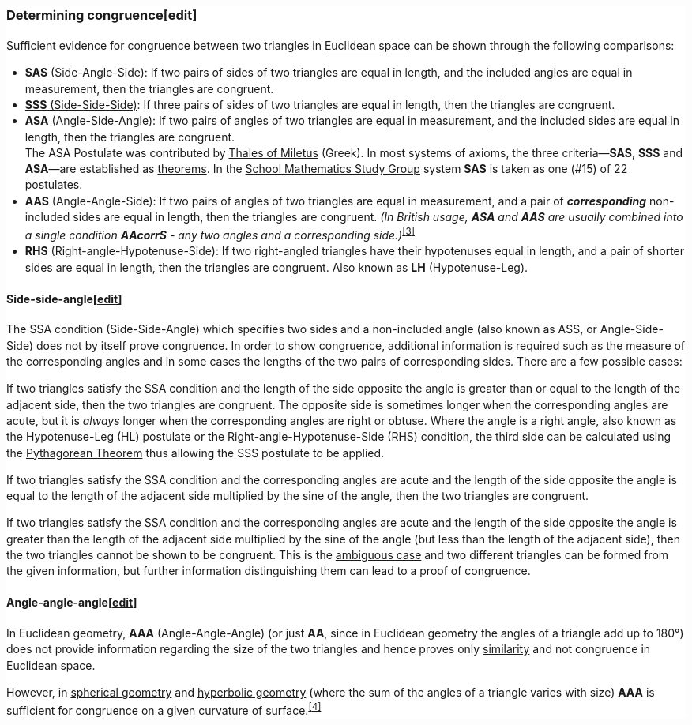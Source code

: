 <h3><span class="mw-headline" id="Determining_congruence">Determining congruence</span><span class="mw-editsection"><span class="mw-editsection-bracket">[</span><a href="/w/index.php?title=Congruence_(geometry)&amp;action=edit&amp;section=3" title="Edit section: Determining congruence">edit</a><span class="mw-editsection-bracket">]</span></span></h3>
<p>Sufficient evidence for congruence between two triangles in <a href="/wiki/Euclidean_space" title="Euclidean space">Euclidean space</a> can be shown through the following comparisons:
</p>
<ul><li><b>SAS</b> (Side-Angle-Side): If two pairs of sides of two triangles are equal in length, and the included angles are equal in measurement, then the triangles are congruent.</li>
<li><a href="/wiki/SSS_postulate" title="SSS postulate"><b>SSS</b> (Side-Side-Side)</a>: If three pairs of sides of two triangles are equal in length, then the triangles are congruent.</li>
<li><b>ASA</b> (Angle-Side-Angle): If two pairs of angles of two triangles are equal in measurement, and the included sides are equal in length, then the triangles are congruent.  <br>The ASA Postulate was contributed by <a href="/wiki/Thales_of_Miletus" title="Thales of Miletus" class="mw-redirect">Thales of Miletus</a> (Greek).  In most systems of axioms, the three criteria&#8212;<b>SAS</b>, <b>SSS</b> and <b>ASA</b>&#8212;are established as <a href="/wiki/Theorem" title="Theorem">theorems</a>.  In the <a href="/wiki/School_Mathematics_Study_Group" title="School Mathematics Study Group">School Mathematics Study Group</a> system <b>SAS</b> is taken as one (#15) of 22 postulates.</li>
<li><b>AAS</b> (Angle-Angle-Side): If two pairs of angles of two triangles are equal in measurement, and a pair of <i><b>corresponding</b></i> non-included sides are equal in length, then the triangles are congruent.  <i>(In British usage, <b>ASA</b> and <b>AAS</b> are usually combined into a single condition <b>AAcorrS</b> - any two angles and a corresponding side.)</i><sup id="cite_ref-3" class="reference"><a href="#cite_note-3"><span>[</span>3<span>]</span></a></sup></li>
<li><b>RHS</b> (Right-angle-Hypotenuse-Side): If two right-angled triangles have their hypotenuses equal in length, and a pair of shorter sides are equal in length, then the triangles are congruent.  Also known as <b>LH</b> (Hypotenuse-Leg).</li></ul>
<h4><span class="mw-headline" id="Side-side-angle">Side-side-angle</span><span class="mw-editsection"><span class="mw-editsection-bracket">[</span><a href="/w/index.php?title=Congruence_(geometry)&amp;action=edit&amp;section=4" title="Edit section: Side-side-angle">edit</a><span class="mw-editsection-bracket">]</span></span></h4>
<p>The SSA condition (Side-Side-Angle) which specifies two sides and a non-included angle (also known as ASS, or Angle-Side-Side) does not by itself prove congruence. In order to show congruence, additional information is required such as the measure of the corresponding angles and in some cases the lengths of the two pairs of corresponding sides. There are a few possible cases:
</p><p>If two triangles satisfy the SSA condition and the length of the side opposite the angle is greater than or equal to the length of the adjacent side, then the two triangles are congruent. The opposite side is sometimes longer when the corresponding angles are acute, but it is <i>always</i> longer when the corresponding angles are right or obtuse. Where the angle is a right angle, also known as the Hypotenuse-Leg (HL) postulate or the Right-angle-Hypotenuse-Side (RHS) condition, the third side can be calculated using the <a href="/wiki/Pythagorean_Theorem" title="Pythagorean Theorem" class="mw-redirect">Pythagorean Theorem</a> thus allowing the SSS postulate to be applied.
</p><p>If two triangles satisfy the SSA condition and the corresponding angles are acute and the length of the side opposite the angle is equal to the length of the adjacent side multiplied by the sine of the angle, then the two triangles are congruent.
</p><p>If two triangles satisfy the SSA condition and the corresponding angles are acute and the length of the side opposite the angle is greater than the length of the adjacent side multiplied by the sine of the angle (but less than the length of the adjacent side), then the two triangles cannot be shown to be congruent. This is the <a href="/wiki/Ambiguous_case" title="Ambiguous case" class="mw-redirect">ambiguous case</a> and two different triangles can be formed from the given information, but further information distinguishing them can lead to a proof of congruence.
</p>
<h4><span class="mw-headline" id="Angle-angle-angle">Angle-angle-angle</span><span class="mw-editsection"><span class="mw-editsection-bracket">[</span><a href="/w/index.php?title=Congruence_(geometry)&amp;action=edit&amp;section=5" title="Edit section: Angle-angle-angle">edit</a><span class="mw-editsection-bracket">]</span></span></h4>
<p>In Euclidean geometry, <b>AAA</b> (Angle-Angle-Angle) (or just <b>AA</b>, since in Euclidean geometry the angles of a triangle add up to 180°) does not provide information regarding the size of the two triangles and hence proves only <a href="/wiki/Similarity_(geometry)" title="Similarity (geometry)">similarity</a> and not congruence in Euclidean space.
</p><p>However, in <a href="/wiki/Spherical_geometry" title="Spherical geometry">spherical geometry</a> and <a href="/wiki/Hyperbolic_geometry" title="Hyperbolic geometry">hyperbolic geometry</a> (where the sum of the angles of a triangle varies with size) <b>AAA</b> is sufficient for congruence on a given curvature of surface.<sup id="cite_ref-4" class="reference"><a href="#cite_note-4"><span>[</span>4<span>]</span></a></sup>